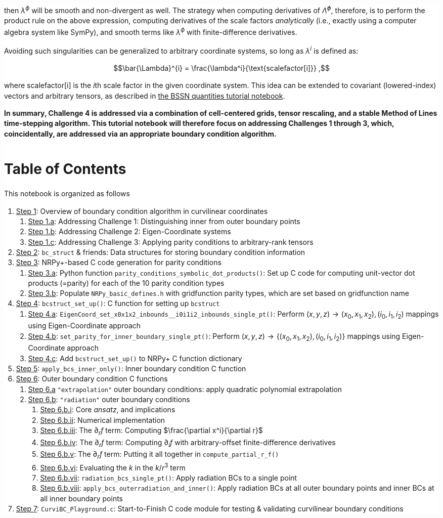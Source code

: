 then $\lambda^{\phi}$ will be smooth and non-divergent as well. The strategy when computing derivatives of $\bar{\Lambda}^{\phi}$, therefore, is to perform the product rule on the above expression, computing derivatives of the scale factors *analytically* (i.e., exactly using a computer algebra system like SymPy), and smooth terms like $\lambda^{\phi}$ with finite-difference derivatives.

Avoiding such singularities can be generalized to arbitrary coordinate systems, so long as $\lambda^i$ is defined as:

$$\bar{\Lambda}^{i} = \frac{\lambda^i}{\text{scalefactor[i]}} ,$$

where scalefactor\[i\] is the $i$th scale factor in the given coordinate system. This idea can be extended to covariant (lowered-index) vectors and arbitrary tensors, as described in [the BSSN quantities tutorial notebook](Tutorial-BSSN_quantities.ipynb#rescaling_tensors).

**In summary, Challenge 4 is addressed via a combination of cell-centered grids, tensor rescaling, and a stable Method of Lines time-stepping algorithm. This tutorial notebook will therefore focus on addressing Challenges 1 through 3, which, coincidentally, are addressed via an appropriate boundary condition algorithm.**

<a id='toc'></a>

# Table of Contents
$$\label{toc}$$

This notebook is organized as follows

1. [Step 1](#basic_algorithm): Overview of boundary condition algorithm in curvilinear coordinates
    1. [Step 1.a](#challenge1): Addressing Challenge 1: Distinguishing inner from outer boundary points
    1. [Step 1.b](#challenge2): Addressing Challenge 2: Eigen-Coordinate systems
    1. [Step 1.c](#challenge3): Addressing Challenge 3: Applying parity conditions to arbitrary-rank tensors
1. [Step 2](#ccode_bc_struct): `bc_struct` & friends: Data structures for storing boundary condition information
1. [Step 3](#nrpycodegen): NRPy+-based C code generation for parity conditions
    1. [Step 3.a](#dotproducts): Python function `parity_conditions_symbolic_dot_products()`: Set up C code for computing unit-vector dot products (=parity) for each of the 10 parity condition types
    1. [Step 3.b](#set_parity_type): Populate `NRPy_basic_defines.h` with gridfunction parity types, which are set based on gridfunction name
1. [Step 4](#bcstruct_set_up): `bcstruct_set_up()`: C function for setting up `bcstruct`
    1. [Step 4.a](#bcstruct_set_up_eigencoord_mapping): `EigenCoord_set_x0x1x2_inbounds__i0i1i2_inbounds_single_pt()`: Perform $(x,y,z)\to (x_0,x_1,x_2), \left(i_0,i_1,i_2\right)$ mappings using Eigen-Coordinate approach
    1. [Step 4.b](#bcstruct_set_up_inner_bc_parity): `set_parity_for_inner_boundary_single_pt()`: Perform $(x,y,z)\to \{(x_0,x_1,x_2), \left(i_0,i_1,i_2\right)\}$ mappings using Eigen-Coordinate approach
    1. [Step 4.c](#bcstruct_set_up_add_to_cfunc): Add `bcstruct_set_up()` to NRPy+ C function dictionary
1. [Step 5](#apply_bcs_inner_only): `apply_bcs_inner_only()`: Inner boundary condition C function
1. [Step 6](#outer_bcs): Outer boundary condition C functions
    1. [Step 6.a](#extrapolation_bcs) `"extrapolation"` outer boundary conditions: apply quadratic polynomial extrapolation
    1. [Step 6.b](#radiation_bcs): `"radiation"` outer boundary conditions
        1. [Step 6.b.i](#radiation_bcs_theory): Core *ansatz*, and implications
        1. [Step 6.b.ii](#radiation_bcs_numerical): Numerical implementation
        1. [Step 6.b.iii](#radiation_bcs_numerical_inv_jacobian): The $\partial_r f$ term: Computing $\frac{\partial x^i}{\partial r}$
        1. [Step 6.b.iv](#radiation_bcs_numerical_partial_i_f): The $\partial_r f$ term: Computing $\partial_i f$ with arbitrary-offset finite-difference derivatives
        1. [Step 6.b.v](#radiation_bcs_numerical_compute_partial_r_f): The $\partial_r f$ term: Putting it all together in `compute_partial_r_f()`
        1. [Step 6.b.vi](#radiation_bcs_evaluating_k): Evaluating the $k$ in the $k/r^3$ term
        1. [Step 6.b.vii](#radiation_bcs_apply_bcs_radiation): `radiation_bcs_single_pt()`: Apply radiation BCs to a single point
        1. [Step 6.b.viii](#apply_bcs_outerradiation_and_inner): `apply_bcs_outerradiation_and_inner()`: Apply radiation BCs at all outer boundary points and inner BCs at all inner boundary points
1. [Step 7](#start2finish): `CurviBC_Playground.c`: Start-to-Finish C code module for testing & validating curvilinear boundary conditions